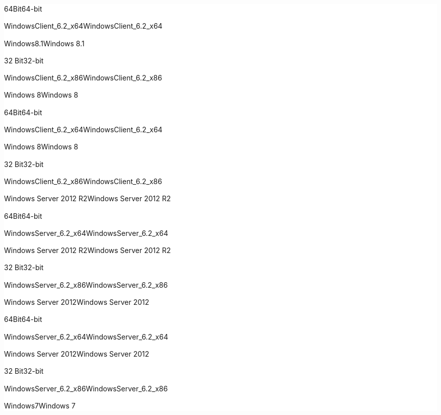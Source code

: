 <td align="left"><p><span data-ttu-id="8f6c6-161">64Bit</span><span class="sxs-lookup"><span data-stu-id="8f6c6-161">64-bit</span></span></p></td>
<td align="left"><p><span data-ttu-id="8f6c6-162">WindowsClient_6.2_x64</span><span class="sxs-lookup"><span data-stu-id="8f6c6-162">WindowsClient_6.2_x64</span></span></p></td>
</tr>
<tr class="even">
<td align="left"><p><span data-ttu-id="8f6c6-163">Windows8.1</span><span class="sxs-lookup"><span data-stu-id="8f6c6-163">Windows 8.1</span></span></p></td>
<td align="left"><p><span data-ttu-id="8f6c6-164">32 Bit</span><span class="sxs-lookup"><span data-stu-id="8f6c6-164">32-bit</span></span></p></td>
<td align="left"><p><span data-ttu-id="8f6c6-165">WindowsClient_6.2_x86</span><span class="sxs-lookup"><span data-stu-id="8f6c6-165">WindowsClient_6.2_x86</span></span></p></td>
</tr>
<tr class="odd">
<td align="left"><p><span data-ttu-id="8f6c6-166">Windows 8</span><span class="sxs-lookup"><span data-stu-id="8f6c6-166">Windows 8</span></span></p></td>
<td align="left"><p><span data-ttu-id="8f6c6-167">64Bit</span><span class="sxs-lookup"><span data-stu-id="8f6c6-167">64-bit</span></span></p></td>
<td align="left"><p><span data-ttu-id="8f6c6-168">WindowsClient_6.2_x64</span><span class="sxs-lookup"><span data-stu-id="8f6c6-168">WindowsClient_6.2_x64</span></span></p></td>
</tr>
<tr class="even">
<td align="left"><p><span data-ttu-id="8f6c6-169">Windows 8</span><span class="sxs-lookup"><span data-stu-id="8f6c6-169">Windows 8</span></span></p></td>
<td align="left"><p><span data-ttu-id="8f6c6-170">32 Bit</span><span class="sxs-lookup"><span data-stu-id="8f6c6-170">32-bit</span></span></p></td>
<td align="left"><p><span data-ttu-id="8f6c6-171">WindowsClient_6.2_x86</span><span class="sxs-lookup"><span data-stu-id="8f6c6-171">WindowsClient_6.2_x86</span></span></p></td>
</tr>
<tr class="odd">
<td align="left"><p><span data-ttu-id="8f6c6-172">Windows Server 2012 R2</span><span class="sxs-lookup"><span data-stu-id="8f6c6-172">Windows Server 2012 R2</span></span></p></td>
<td align="left"><p><span data-ttu-id="8f6c6-173">64Bit</span><span class="sxs-lookup"><span data-stu-id="8f6c6-173">64-bit</span></span></p></td>
<td align="left"><p><span data-ttu-id="8f6c6-174">WindowsServer_6.2_x64</span><span class="sxs-lookup"><span data-stu-id="8f6c6-174">WindowsServer_6.2_x64</span></span></p></td>
</tr>
<tr class="even">
<td align="left"><p><span data-ttu-id="8f6c6-175">Windows Server 2012 R2</span><span class="sxs-lookup"><span data-stu-id="8f6c6-175">Windows Server 2012 R2</span></span></p></td>
<td align="left"><p><span data-ttu-id="8f6c6-176">32 Bit</span><span class="sxs-lookup"><span data-stu-id="8f6c6-176">32-bit</span></span></p></td>
<td align="left"><p><span data-ttu-id="8f6c6-177">WindowsServer_6.2_x86</span><span class="sxs-lookup"><span data-stu-id="8f6c6-177">WindowsServer_6.2_x86</span></span></p></td>
</tr>
<tr class="odd">
<td align="left"><p><span data-ttu-id="8f6c6-178">Windows Server 2012</span><span class="sxs-lookup"><span data-stu-id="8f6c6-178">Windows Server 2012</span></span></p></td>
<td align="left"><p><span data-ttu-id="8f6c6-179">64Bit</span><span class="sxs-lookup"><span data-stu-id="8f6c6-179">64-bit</span></span></p></td>
<td align="left"><p><span data-ttu-id="8f6c6-180">WindowsServer_6.2_x64</span><span class="sxs-lookup"><span data-stu-id="8f6c6-180">WindowsServer_6.2_x64</span></span></p></td>
</tr>
<tr class="even">
<td align="left"><p><span data-ttu-id="8f6c6-181">Windows Server 2012</span><span class="sxs-lookup"><span data-stu-id="8f6c6-181">Windows Server 2012</span></span></p></td>
<td align="left"><p><span data-ttu-id="8f6c6-182">32 Bit</span><span class="sxs-lookup"><span data-stu-id="8f6c6-182">32-bit</span></span></p></td>
<td align="left"><p><span data-ttu-id="8f6c6-183">WindowsServer_6.2_x86</span><span class="sxs-lookup"><span data-stu-id="8f6c6-183">WindowsServer_6.2_x86</span></span></p></td>
</tr>
<tr class="odd">
<td align="left"><p><span data-ttu-id="8f6c6-184">Windows7</span><span class="sxs-lookup"><span data-stu-id="8f6c6-184">Windows 7</span></span></p></td>